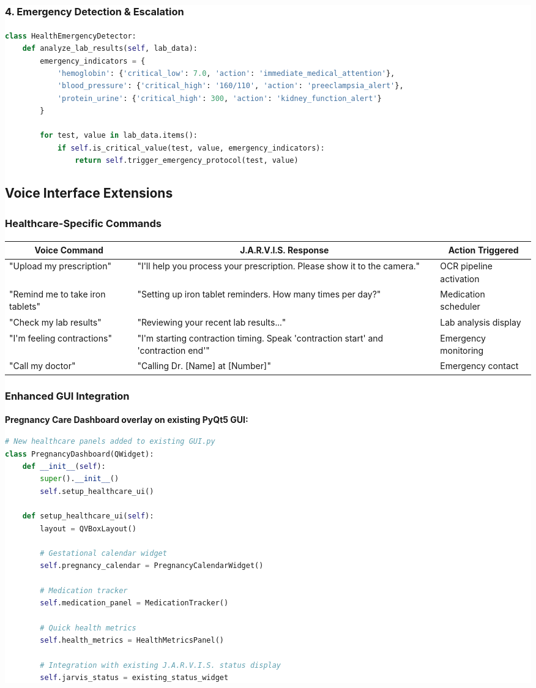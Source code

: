 ### 4. Emergency Detection & Escalation

```python
class HealthEmergencyDetector:
    def analyze_lab_results(self, lab_data):
        emergency_indicators = {
            'hemoglobin': {'critical_low': 7.0, 'action': 'immediate_medical_attention'},
            'blood_pressure': {'critical_high': '160/110', 'action': 'preeclampsia_alert'},
            'protein_urine': {'critical_high': 300, 'action': 'kidney_function_alert'}
        }
        
        for test, value in lab_data.items():
            if self.is_critical_value(test, value, emergency_indicators):
                return self.trigger_emergency_protocol(test, value)
```

## Voice Interface Extensions

### Healthcare-Specific Commands

| Voice Command | J.A.R.V.I.S. Response | Action Triggered |
|---------------|------------------------|------------------|
| "Upload my prescription" | "I'll help you process your prescription. Please show it to the camera." | OCR pipeline activation |
| "Remind me to take iron tablets" | "Setting up iron tablet reminders. How many times per day?" | Medication scheduler |
| "Check my lab results" | "Reviewing your recent lab results..." | Lab analysis display |
| "I'm feeling contractions" | "I'm starting contraction timing. Speak 'contraction start' and 'contraction end'" | Emergency monitoring |
| "Call my doctor" | "Calling Dr. [Name] at [Number]" | Emergency contact |

### Enhanced GUI Integration

**Pregnancy Care Dashboard overlay on existing PyQt5 GUI:**

```python
# New healthcare panels added to existing GUI.py
class PregnancyDashboard(QWidget):
    def __init__(self):
        super().__init__()
        self.setup_healthcare_ui()
        
    def setup_healthcare_ui(self):
        layout = QVBoxLayout()
        
        # Gestational calendar widget
        self.pregnancy_calendar = PregnancyCalendarWidget()
        
        # Medication tracker
        self.medication_panel = MedicationTracker()
        
        # Quick health metrics
        self.health_metrics = HealthMetricsPanel()
        
        # Integration with existing J.A.R.V.I.S. status display
        self.jarvis_status = existing_status_widget
```
